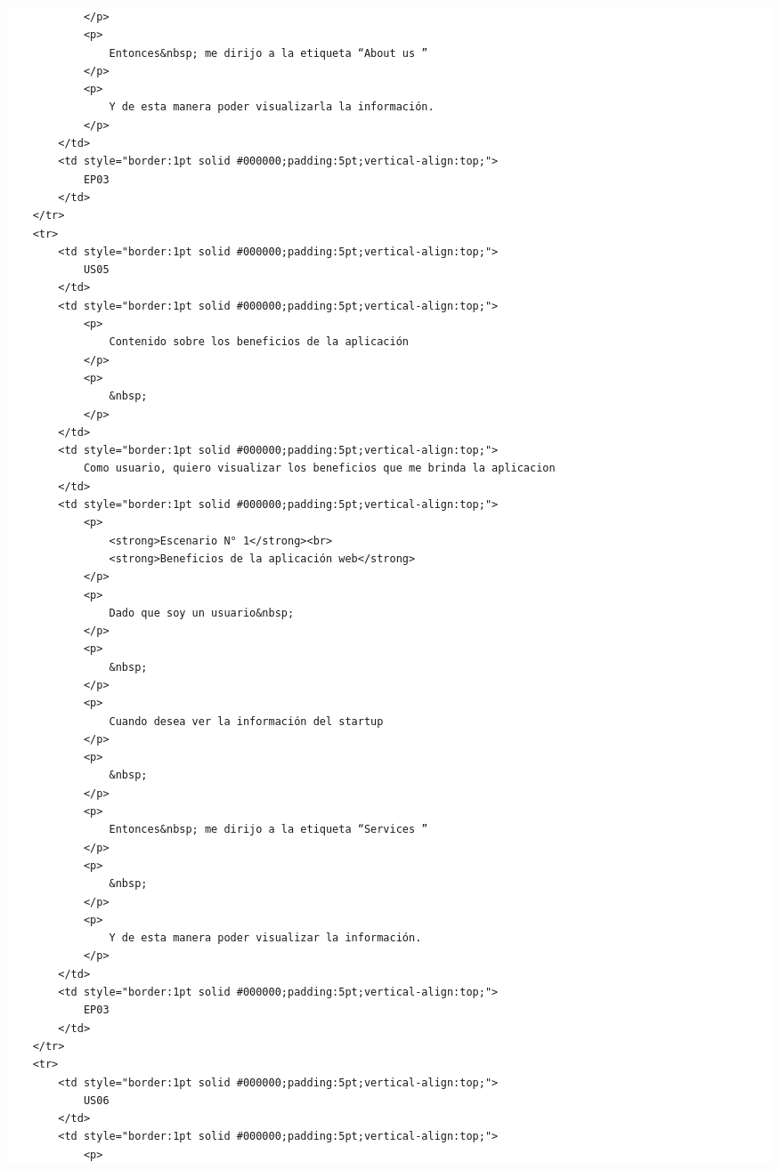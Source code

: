                 </p>
                <p>
                    Entonces&nbsp; me dirijo a la etiqueta “About us ”
                </p>
                <p>
                    Y de esta manera poder visualizarla la información.
                </p>
            </td>
            <td style="border:1pt solid #000000;padding:5pt;vertical-align:top;">
                EP03
            </td>
        </tr>
        <tr>
            <td style="border:1pt solid #000000;padding:5pt;vertical-align:top;">
                US05
            </td>
            <td style="border:1pt solid #000000;padding:5pt;vertical-align:top;">
                <p>
                    Contenido sobre los beneficios de la aplicación
                </p>
                <p>
                    &nbsp;
                </p>
            </td>
            <td style="border:1pt solid #000000;padding:5pt;vertical-align:top;">
                Como usuario, quiero visualizar los beneficios que me brinda la aplicacion
            </td>
            <td style="border:1pt solid #000000;padding:5pt;vertical-align:top;">
                <p>
                    <strong>Escenario N° 1</strong><br>
                    <strong>Beneficios de la aplicación web</strong>
                </p>
                <p>
                    Dado que soy un usuario&nbsp;
                </p>
                <p>
                    &nbsp;
                </p>
                <p>
                    Cuando desea ver la información del startup
                </p>
                <p>
                    &nbsp;
                </p>
                <p>
                    Entonces&nbsp; me dirijo a la etiqueta “Services ”
                </p>
                <p>
                    &nbsp;
                </p>
                <p>
                    Y de esta manera poder visualizar la información.
                </p>
            </td>
            <td style="border:1pt solid #000000;padding:5pt;vertical-align:top;">
                EP03
            </td>
        </tr>
        <tr>
            <td style="border:1pt solid #000000;padding:5pt;vertical-align:top;">
                US06
            </td>
            <td style="border:1pt solid #000000;padding:5pt;vertical-align:top;">
                <p>